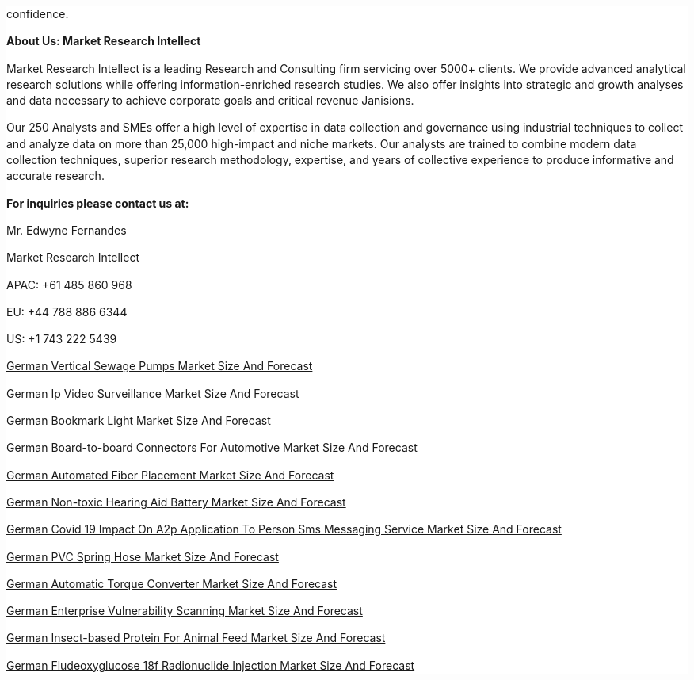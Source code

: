 confidence.</p><p><strong><span class="font-[700]">About Us: Market Research Intellect</span></strong></p><p><span class="">Market Research Intellect is a leading Research and Consulting firm servicing over 5000+ clients. We provide advanced analytical research solutions while offering information-enriched research studies.&nbsp;</span>We also offer insights into strategic and growth analyses and data necessary to achieve corporate goals and critical revenue Janisions.</p><p><span class="">Our 250 Analysts and SMEs offer a high level of expertise in data collection and governance using industrial techniques to collect and analyze data on more than 25,000 high-impact and niche markets. Our analysts are trained to combine modern data collection techniques, superior research methodology, expertise, and years of collective experience to produce informative and accurate research.</span></p><p><strong>For inquiries please contact us at:</strong></p><p>Mr. Edwyne Fernandes</p><p>Market Research Intellect</p><p>APAC: +61 485 860 968</p><p>EU: +44 788 886 6344</p><p>US: +1 743 222 5439</p><p><a href="https://github.com/Ruumayy/25apr4/blob/main/Vertical-Sewage-Pumps-Market/China-Vertical-Sewage-Pumps-Market.md">German Vertical Sewage Pumps Market Size And Forecast</a></p><p><a href="https://github.com/Ruumayy/25apr5/blob/main/Ip-Video-Surveillance-Market/China-Ip-Video-Surveillance-Market.md">German Ip Video Surveillance Market Size And Forecast</a></p><p><a href="https://github.com/Ruumayy/25apr6/blob/main/Bookmark-Light-Market/China-Bookmark-Light-Market.md">German Bookmark Light Market Size And Forecast</a></p><p><a href="https://github.com/Ruumayy/25apr7/blob/main/Board-to-board-Connectors-For-Automotive-Market/China-Board-to-board-Connectors-For-Automotive-Market.md">German Board-to-board Connectors For Automotive Market Size And Forecast</a></p><p><a href="https://github.com/Ruumayy/25apr1/blob/main/Automated-Fiber-Placement-Market/China-Automated-Fiber-Placement-Market.md">German Automated Fiber Placement Market Size And Forecast</a></p><p><a href="https://github.com/Ruumayy/25apr2/blob/main/Non-toxic-Hearing-Aid-Battery-Market/China-Non-toxic-Hearing-Aid-Battery-Market.md">German Non-toxic Hearing Aid Battery Market Size And Forecast</a></p><p><a href="https://github.com/Ruumayy/25apr3/blob/main/Covid-19-Impact-On-A2p-Application-To-Person-Sms-Messaging-Service-Market/China-Covid-19-Impact-On-A2p-Application-To-Person-Sms-Messaging-Service-Market.md">German Covid 19 Impact On A2p Application To Person Sms Messaging Service Market Size And Forecast</a></p><p><a href="https://github.com/Ruumayy/25apr4/blob/main/PVC-Spring-Hose-Market/China-PVC-Spring-Hose-Market.md">German PVC Spring Hose Market Size And Forecast</a></p><p><a href="https://github.com/Ruumayy/25apr5/blob/main/Automatic-Torque-Converter-Market/China-Automatic-Torque-Converter-Market.md">German Automatic Torque Converter Market Size And Forecast</a></p><p><a href="https://github.com/Ruumayy/25apr6/blob/main/Enterprise-Vulnerability-Scanning-Market/China-Enterprise-Vulnerability-Scanning-Market.md">German Enterprise Vulnerability Scanning Market Size And Forecast</a></p><p><a href="https://github.com/Ruumayy/25apr7/blob/main/Insect-based-Protein-For-Animal-Feed-Market/China-Insect-based-Protein-For-Animal-Feed-Market.md">German Insect-based Protein For Animal Feed Market Size And Forecast</a></p><p><a href="https://github.com/Ruumayy/25apr8/blob/main/Fludeoxyglucose-18f-Radionuclide-Injection-Market/China-Fludeoxyglucose-18f-Radionuclide-Injection-Market.md">German Fludeoxyglucose 18f Radionuclide Injection Market Size And Forecast</a></p>
